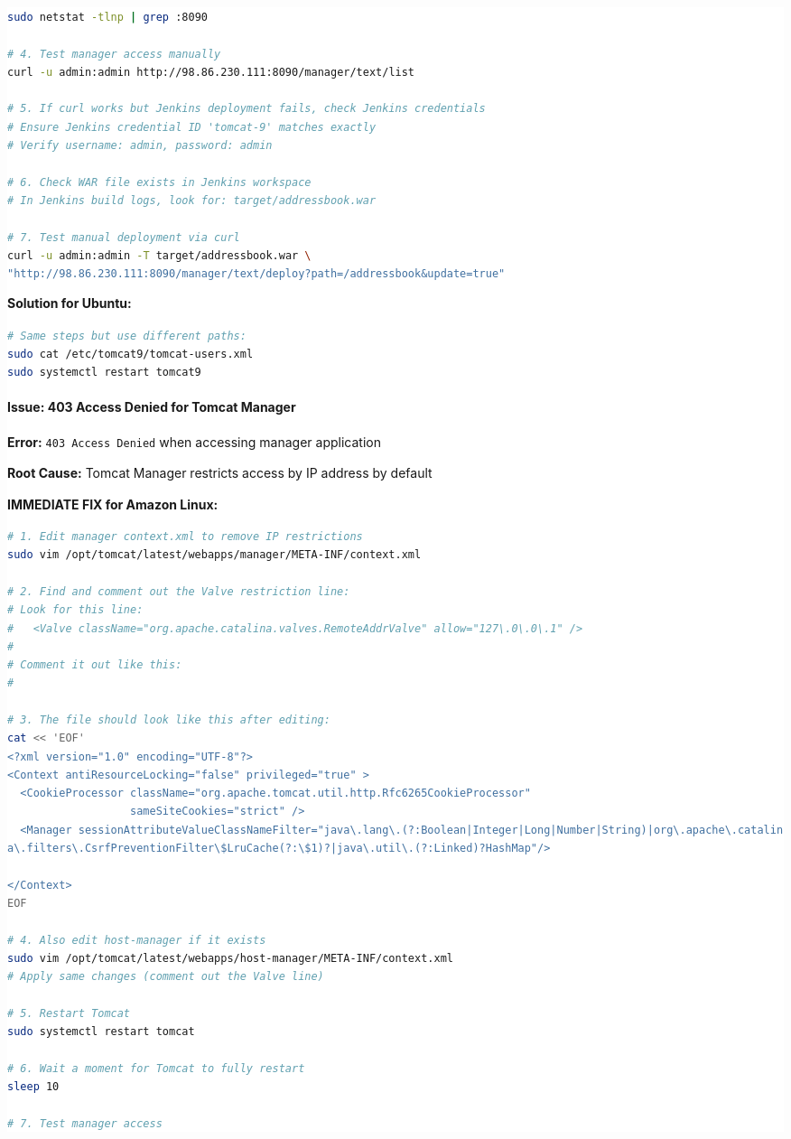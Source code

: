 ```bash
sudo netstat -tlnp | grep :8090

# 4. Test manager access manually
curl -u admin:admin http://98.86.230.111:8090/manager/text/list

# 5. If curl works but Jenkins deployment fails, check Jenkins credentials
# Ensure Jenkins credential ID 'tomcat-9' matches exactly
# Verify username: admin, password: admin

# 6. Check WAR file exists in Jenkins workspace
# In Jenkins build logs, look for: target/addressbook.war

# 7. Test manual deployment via curl
curl -u admin:admin -T target/addressbook.war \
"http://98.86.230.111:8090/manager/text/deploy?path=/addressbook&update=true"
```

**Solution for Ubuntu:**
```bash
# Same steps but use different paths:
sudo cat /etc/tomcat9/tomcat-users.xml
sudo systemctl restart tomcat9
```

#### **Issue: 403 Access Denied for Tomcat Manager**
**Error:** `403 Access Denied` when accessing manager application

**Root Cause:** Tomcat Manager restricts access by IP address by default

**IMMEDIATE FIX for Amazon Linux:**
```bash
# 1. Edit manager context.xml to remove IP restrictions
sudo vim /opt/tomcat/latest/webapps/manager/META-INF/context.xml

# 2. Find and comment out the Valve restriction line:
# Look for this line:
#   <Valve className="org.apache.catalina.valves.RemoteAddrValve" allow="127\.0\.0\.1" />
# 
# Comment it out like this:
#   

# 3. The file should look like this after editing:
cat << 'EOF'
<?xml version="1.0" encoding="UTF-8"?>
<Context antiResourceLocking="false" privileged="true" >
  <CookieProcessor className="org.apache.tomcat.util.http.Rfc6265CookieProcessor"
                   sameSiteCookies="strict" />
  <Manager sessionAttributeValueClassNameFilter="java\.lang\.(?:Boolean|Integer|Long|Number|String)|org\.apache\.catalina\.filters\.CsrfPreventionFilter\$LruCache(?:\$1)?|java\.util\.(?:Linked)?HashMap"/>
  
</Context>
EOF

# 4. Also edit host-manager if it exists
sudo vim /opt/tomcat/latest/webapps/host-manager/META-INF/context.xml
# Apply same changes (comment out the Valve line)

# 5. Restart Tomcat
sudo systemctl restart tomcat

# 6. Wait a moment for Tomcat to fully restart
sleep 10

# 7. Test manager access
```